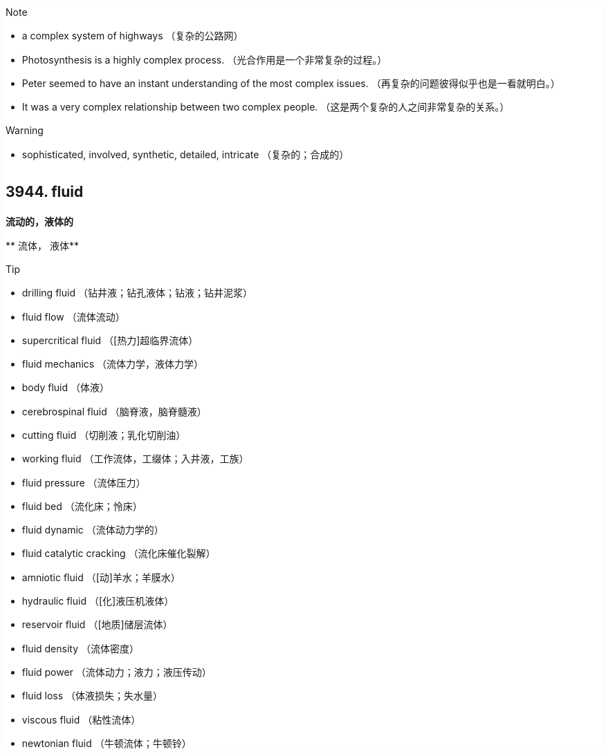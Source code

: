 > [!NOTE]
>
> - a complex system of highways （复杂的公路网）
>
> - Photosynthesis is a highly complex process. （光合作用是一个非常复杂的过程。）
>
> - Peter seemed to have an instant understanding of the most complex issues. （再复杂的问题彼得似乎也是一看就明白。）
>
> - It was a very complex relationship between two complex people. （这是两个复杂的人之间非常复杂的关系。）
>

> [!WARNING]
>
> - sophisticated, involved, synthetic, detailed, intricate （复杂的；合成的）
>

## 3944. fluid

**流动的，液体的**

** 流体， 液体**

> [!TIP]
>
> - drilling fluid （钻井液；钻孔液体；钻液；钻井泥浆）
>
> - fluid flow （流体流动）
>
> - supercritical fluid （[热力]超临界流体）
>
> - fluid mechanics （流体力学，液体力学）
>
> - body fluid （体液）
>
> - cerebrospinal fluid （脑脊液，脑脊髓液）
>
> - cutting fluid （切削液；乳化切削油）
>
> - working fluid （工作流体，工缀体；入井液，工族）
>
> - fluid pressure （流体压力）
>
> - fluid bed （流化床；怜床）
>
> - fluid dynamic （流体动力学的）
>
> - fluid catalytic cracking （流化床催化裂解）
>
> - amniotic fluid （[动]羊水；羊膜水）
>
> - hydraulic fluid （[化]液压机液体）
>
> - reservoir fluid （[地质]储层流体）
>
> - fluid density （流体密度）
>
> - fluid power （流体动力；液力；液压传动）
>
> - fluid loss （体液损失；失水量）
>
> - viscous fluid （粘性流体）
>
> - newtonian fluid （牛顿流体；牛顿铃）
>
